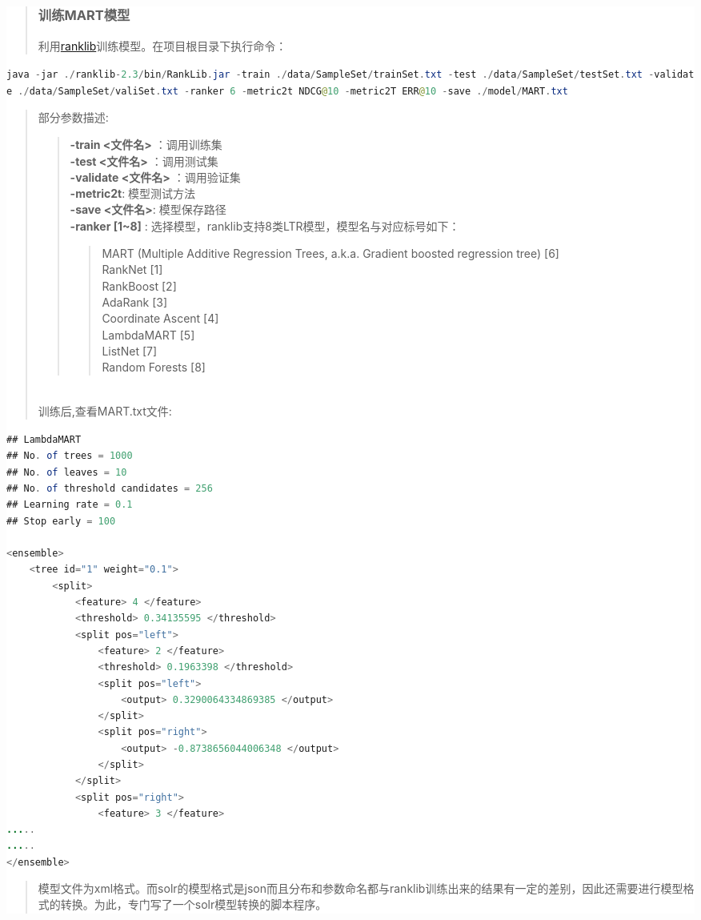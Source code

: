 > ### 训练MART模型 <br>
>利用[ranklib](https://sourceforge.net/p/lemur/wiki/RankLib/)训练模型。在项目根目录下执行命令：<br>
```Java
java -jar ./ranklib-2.3/bin/RankLib.jar -train ./data/SampleSet/trainSet.txt -test ./data/SampleSet/testSet.txt -validate ./data/SampleSet/valiSet.txt -ranker 6 -metric2t NDCG@10 -metric2T ERR@10 -save ./model/MART.txt
```
>部分参数描述:<br>
>>**-train <文件名>** ：调用训练集<br>
>>**-test <文件名>** ：调用测试集<br>
>>**-validate <文件名>** ：调用验证集<br>
>>**-metric2t**: 模型测试方法<br>
>>**-save <文件名>**: 模型保存路径<br>
>>**-ranker [1~8]** : 选择模型，ranklib支持8类LTR模型，模型名与对应标号如下：<br>
>>>MART (Multiple Additive Regression Trees, a.k.a. Gradient boosted regression tree) [6]<br>
>>>RankNet [1] <br>
>>>RankBoost [2]<br>
>>>AdaRank [3]<br>
>>>Coordinate Ascent [4]<br>
>>>LambdaMART [5]<br>
>>>ListNet [7]<br>
>>>Random Forests [8]<br>
><br>
>训练后,查看MART.txt文件:
```Java
## LambdaMART
## No. of trees = 1000
## No. of leaves = 10
## No. of threshold candidates = 256
## Learning rate = 0.1
## Stop early = 100

<ensemble>
	<tree id="1" weight="0.1">
		<split>
			<feature> 4 </feature>
			<threshold> 0.34135595 </threshold>
			<split pos="left">
				<feature> 2 </feature>
				<threshold> 0.1963398 </threshold>
				<split pos="left">
					<output> 0.3290064334869385 </output>
				</split>
				<split pos="right">
					<output> -0.8738656044006348 </output>
				</split>
			</split>
			<split pos="right">
				<feature> 3 </feature>
.....
.....
</ensemble>
```
>模型文件为xml格式。而solr的模型格式是json而且分布和参数命名都与ranklib训练出来的结果有一定的差别，因此还需要进行模型格式的转换。为此，专门写了一个solr模型转换的脚本程序。
